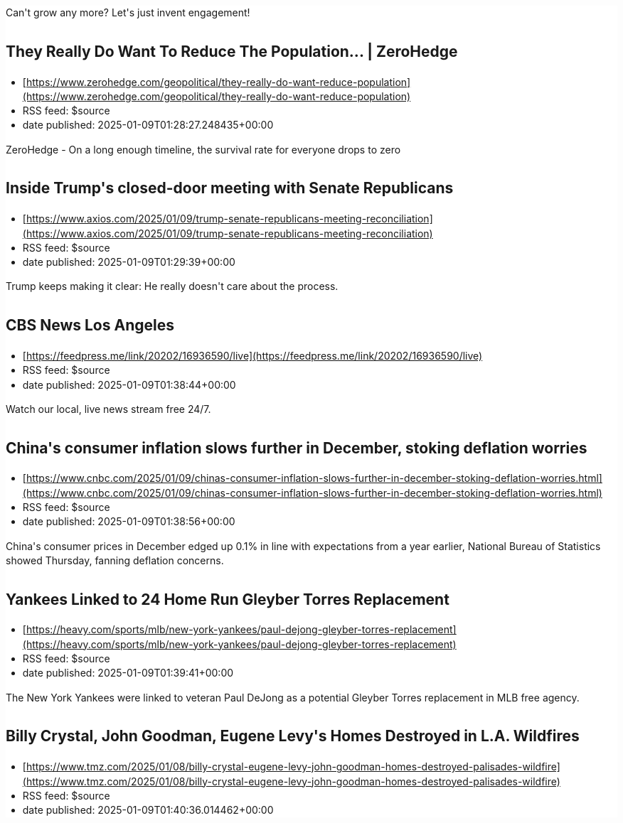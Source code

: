 Can't grow any more? Let's just invent engagement!

## They Really Do Want To Reduce The Population... | ZeroHedge
 - [https://www.zerohedge.com/geopolitical/they-really-do-want-reduce-population](https://www.zerohedge.com/geopolitical/they-really-do-want-reduce-population)
 - RSS feed: $source
 - date published: 2025-01-09T01:28:27.248435+00:00

ZeroHedge - On a long enough timeline, the survival rate for everyone drops to zero

## Inside Trump's closed-door meeting with Senate Republicans
 - [https://www.axios.com/2025/01/09/trump-senate-republicans-meeting-reconciliation](https://www.axios.com/2025/01/09/trump-senate-republicans-meeting-reconciliation)
 - RSS feed: $source
 - date published: 2025-01-09T01:29:39+00:00

Trump keeps making it clear: He really doesn't care about the process.

## CBS News Los Angeles
 - [https://feedpress.me/link/20202/16936590/live](https://feedpress.me/link/20202/16936590/live)
 - RSS feed: $source
 - date published: 2025-01-09T01:38:44+00:00

Watch our local, live news stream free 24/7.

## China's consumer inflation slows further in December, stoking deflation worries
 - [https://www.cnbc.com/2025/01/09/chinas-consumer-inflation-slows-further-in-december-stoking-deflation-worries.html](https://www.cnbc.com/2025/01/09/chinas-consumer-inflation-slows-further-in-december-stoking-deflation-worries.html)
 - RSS feed: $source
 - date published: 2025-01-09T01:38:56+00:00

China's consumer prices in December edged up 0.1% in line with expectations from a year earlier, National Bureau of Statistics showed Thursday, fanning deflation concerns.

## Yankees Linked to 24 Home Run Gleyber Torres Replacement
 - [https://heavy.com/sports/mlb/new-york-yankees/paul-dejong-gleyber-torres-replacement](https://heavy.com/sports/mlb/new-york-yankees/paul-dejong-gleyber-torres-replacement)
 - RSS feed: $source
 - date published: 2025-01-09T01:39:41+00:00

The New York Yankees were linked to veteran Paul DeJong as a potential Gleyber Torres replacement in MLB free agency.

## Billy Crystal, John Goodman, Eugene Levy's Homes Destroyed in L.A. Wildfires
 - [https://www.tmz.com/2025/01/08/billy-crystal-eugene-levy-john-goodman-homes-destroyed-palisades-wildfire](https://www.tmz.com/2025/01/08/billy-crystal-eugene-levy-john-goodman-homes-destroyed-palisades-wildfire)
 - RSS feed: $source
 - date published: 2025-01-09T01:40:36.014462+00:00
